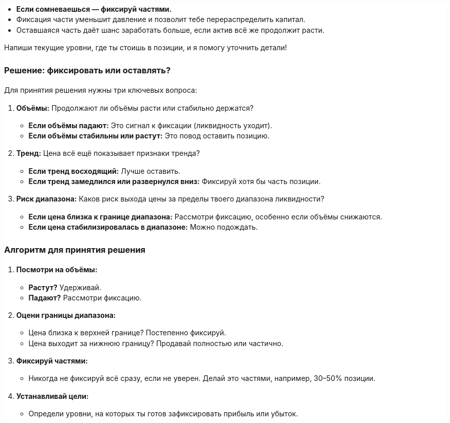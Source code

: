 - **Если сомневаешься — фиксируй частями.**
- Фиксация части уменьшит давление и позволит тебе перераспределить капитал.
- Оставшаяся часть даёт шанс заработать больше, если актив всё же продолжит расти.

Напиши текущие уровни, где ты стоишь в позиции, и я помогу уточнить детали!



### **Решение: фиксировать или оставлять?**

Для принятия решения нужны три ключевых вопроса:

1. **Объёмы:** Продолжают ли объёмы расти или стабильно держатся?
    
    - **Если объёмы падают:** Это сигнал к фиксации (ликвидность уходит).
    - **Если объёмы стабильны или растут:** Это повод оставить позицию.
2. **Тренд:** Цена всё ещё показывает признаки тренда?
    
    - **Если тренд восходящий:** Лучше оставить.
    - **Если тренд замедлился или развернулся вниз:** Фиксируй хотя бы часть позиции.
3. **Риск диапазона:** Каков риск выхода цены за пределы твоего диапазона ликвидности?
    
    - **Если цена близка к границе диапазона:** Рассмотри фиксацию, особенно если объёмы снижаются.
    - **Если цена стабилизировалась в диапазоне:** Можно подождать.


### **Алгоритм для принятия решения**

1. **Посмотри на объёмы:**
    
    - **Растут?** Удерживай.
    - **Падают?** Рассмотри фиксацию.
2. **Оцени границы диапазона:**
    
    - Цена близка к верхней границе? Постепенно фиксируй.
    - Цена выходит за нижнюю границу? Продавай полностью или частично.
3. **Фиксируй частями:**
    
    - Никогда не фиксируй всё сразу, если не уверен. Делай это частями, например, 30–50% позиции.
4. **Устанавливай цели:**
    
    - Определи уровни, на которых ты готов зафиксировать прибыль или убыток.